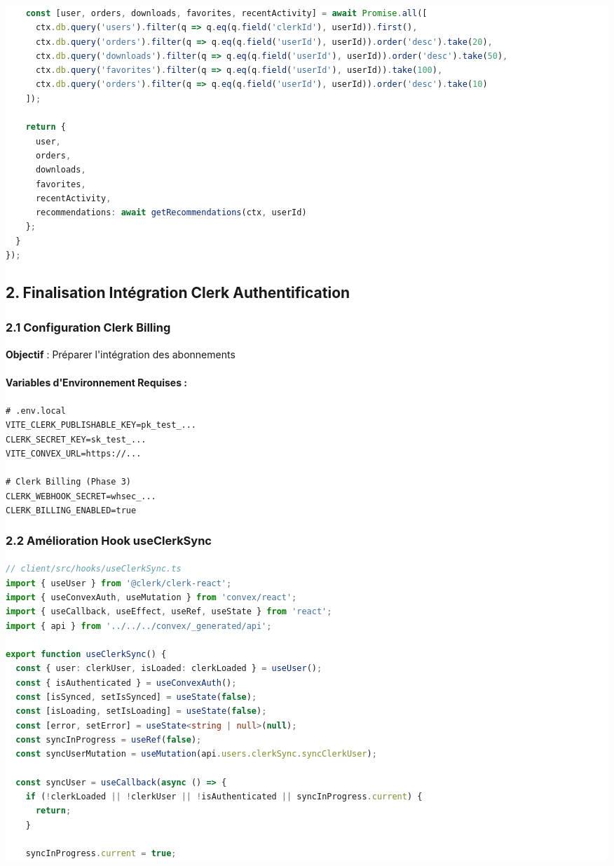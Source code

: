 ```typescript
    const [user, orders, downloads, favorites, recentActivity] = await Promise.all([
      ctx.db.query('users').filter(q => q.eq(q.field('clerkId'), userId)).first(),
      ctx.db.query('orders').filter(q => q.eq(q.field('userId'), userId)).order('desc').take(20),
      ctx.db.query('downloads').filter(q => q.eq(q.field('userId'), userId)).order('desc').take(50),
      ctx.db.query('favorites').filter(q => q.eq(q.field('userId'), userId)).take(100),
      ctx.db.query('orders').filter(q => q.eq(q.field('userId'), userId)).order('desc').take(10)
    ]);
    
    return {
      user,
      orders,
      downloads,
      favorites,
      recentActivity,
      recommendations: await getRecommendations(ctx, userId)
    };
  }
});
```

## 2. Finalisation Intégration Clerk Authentification

### 2.1 Configuration Clerk Billing

**Objectif** : Préparer l'intégration des abonnements

#### Variables d'Environnement Requises :

```env
# .env.local
VITE_CLERK_PUBLISHABLE_KEY=pk_test_...
CLERK_SECRET_KEY=sk_test_...
VITE_CONVEX_URL=https://...

# Clerk Billing (Phase 3)
CLERK_WEBHOOK_SECRET=whsec_...
CLERK_BILLING_ENABLED=true
```

### 2.2 Amélioration Hook useClerkSync

```typescript
// client/src/hooks/useClerkSync.ts
import { useUser } from '@clerk/clerk-react';
import { useConvexAuth, useMutation } from 'convex/react';
import { useCallback, useEffect, useRef, useState } from 'react';
import { api } from '../../../convex/_generated/api';

export function useClerkSync() {
  const { user: clerkUser, isLoaded: clerkLoaded } = useUser();
  const { isAuthenticated } = useConvexAuth();
  const [isSynced, setIsSynced] = useState(false);
  const [isLoading, setIsLoading] = useState(false);
  const [error, setError] = useState<string | null>(null);
  const syncInProgress = useRef(false);
  const syncUserMutation = useMutation(api.users.clerkSync.syncClerkUser);

  const syncUser = useCallback(async () => {
    if (!clerkLoaded || !clerkUser || !isAuthenticated || syncInProgress.current) {
      return;
    }

    syncInProgress.current = true;
```